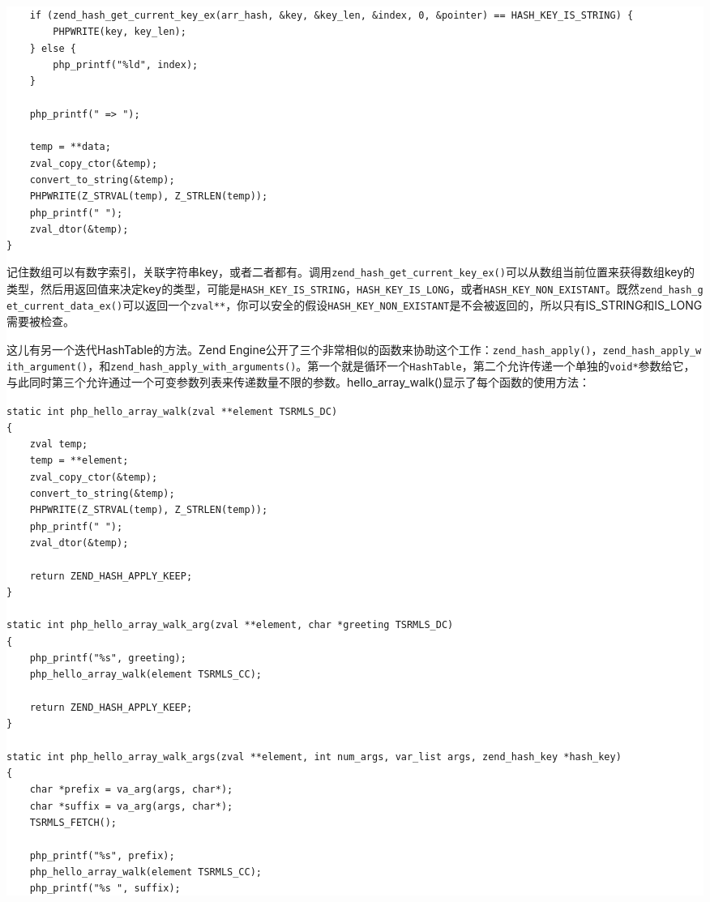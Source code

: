 	    if (zend_hash_get_current_key_ex(arr_hash, &key, &key_len, &index, 0, &pointer) == HASH_KEY_IS_STRING) {
	        PHPWRITE(key, key_len);
	    } else {
	        php_printf("%ld", index);
	    }

	    php_printf(" => ");
	
	    temp = **data;
	    zval_copy_ctor(&temp);
	    convert_to_string(&temp);
	    PHPWRITE(Z_STRVAL(temp), Z_STRLEN(temp));
	    php_printf(" ");
	    zval_dtor(&temp);
	}

记住数组可以有数字索引，关联字符串key，或者二者都有。调用`zend_hash_get_current_key_ex()`可以从数组当前位置来获得数组key的类型，然后用返回值来决定key的类型，可能是`HASH_KEY_IS_STRING`，`HASH_KEY_IS_LONG`，或者`HASH_KEY_NON_EXISTANT`。既然`zend_hash_get_current_data_ex()`可以返回一个`zval**`，你可以安全的假设`HASH_KEY_NON_EXISTANT`是不会被返回的，所以只有IS_STRING和IS_LONG需要被检查。

这儿有另一个迭代HashTable的方法。Zend Engine公开了三个非常相似的函数来协助这个工作：`zend_hash_apply()`，`zend_hash_apply_with_argument()`，和`zend_hash_apply_with_arguments()`。第一个就是循环一个`HashTable`，第二个允许传递一个单独的`void*`参数给它，与此同时第三个允许通过一个可变参数列表来传递数量不限的参数。hello_array_walk()显示了每个函数的使用方法：

	static int php_hello_array_walk(zval **element TSRMLS_DC)
	{
	    zval temp;
	    temp = **element;
	    zval_copy_ctor(&temp);
	    convert_to_string(&temp);
	    PHPWRITE(Z_STRVAL(temp), Z_STRLEN(temp));
	    php_printf(" ");
	    zval_dtor(&temp);
	
	    return ZEND_HASH_APPLY_KEEP;
	}

	static int php_hello_array_walk_arg(zval **element, char *greeting TSRMLS_DC)
	{
	    php_printf("%s", greeting);
	    php_hello_array_walk(element TSRMLS_CC);

	    return ZEND_HASH_APPLY_KEEP;
	}

	static int php_hello_array_walk_args(zval **element, int num_args, var_list args, zend_hash_key *hash_key)
	{
	    char *prefix = va_arg(args, char*);
	    char *suffix = va_arg(args, char*);
	    TSRMLS_FETCH();

	    php_printf("%s", prefix);
	    php_hello_array_walk(element TSRMLS_CC);
	    php_printf("%s ", suffix);

